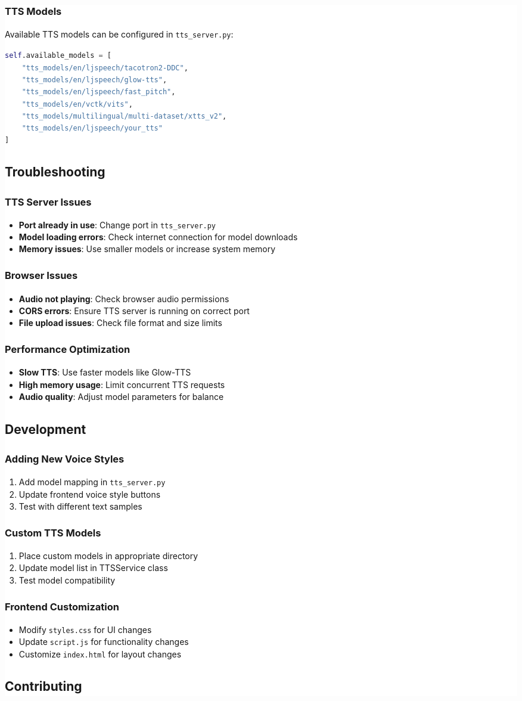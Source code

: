 ### TTS Models
Available TTS models can be configured in `tts_server.py`:
```python
self.available_models = [
    "tts_models/en/ljspeech/tacotron2-DDC",
    "tts_models/en/ljspeech/glow-tts",
    "tts_models/en/ljspeech/fast_pitch",
    "tts_models/en/vctk/vits",
    "tts_models/multilingual/multi-dataset/xtts_v2",
    "tts_models/en/ljspeech/your_tts"
]
```

## Troubleshooting

### TTS Server Issues
- **Port already in use**: Change port in `tts_server.py`
- **Model loading errors**: Check internet connection for model downloads
- **Memory issues**: Use smaller models or increase system memory

### Browser Issues
- **Audio not playing**: Check browser audio permissions
- **CORS errors**: Ensure TTS server is running on correct port
- **File upload issues**: Check file format and size limits

### Performance Optimization
- **Slow TTS**: Use faster models like Glow-TTS
- **High memory usage**: Limit concurrent TTS requests
- **Audio quality**: Adjust model parameters for balance

## Development

### Adding New Voice Styles
1. Add model mapping in `tts_server.py`
2. Update frontend voice style buttons
3. Test with different text samples

### Custom TTS Models
1. Place custom models in appropriate directory
2. Update model list in TTSService class
3. Test model compatibility

### Frontend Customization
- Modify `styles.css` for UI changes
- Update `script.js` for functionality changes
- Customize `index.html` for layout changes

## Contributing
